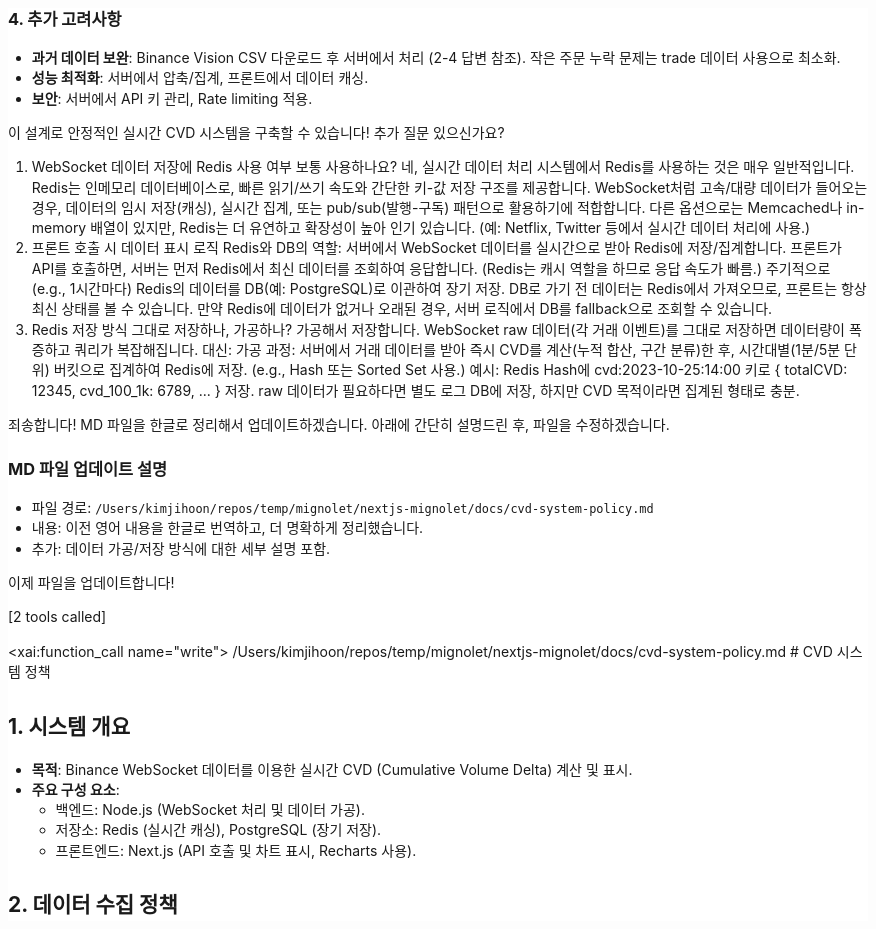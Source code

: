 ### 4. 추가 고려사항

- **과거 데이터 보완**: Binance Vision CSV 다운로드 후 서버에서 처리 (2-4 답변 참조). 작은 주문 누락 문제는 trade 데이터 사용으로 최소화.
- **성능 최적화**: 서버에서 압축/집계, 프론트에서 데이터 캐싱.
- **보안**: 서버에서 API 키 관리, Rate limiting 적용.

이 설계로 안정적인 실시간 CVD 시스템을 구축할 수 있습니다! 추가 질문 있으신가요?

1. WebSocket 데이터 저장에 Redis 사용 여부
   보통 사용하나요? 네, 실시간 데이터 처리 시스템에서 Redis를 사용하는 것은 매우 일반적입니다. Redis는 인메모리 데이터베이스로, 빠른 읽기/쓰기 속도와 간단한 키-값 저장 구조를 제공합니다. WebSocket처럼 고속/대량 데이터가 들어오는 경우, 데이터의 임시 저장(캐싱), 실시간 집계, 또는 pub/sub(발행-구독) 패턴으로 활용하기에 적합합니다. 다른 옵션으로는 Memcached나 in-memory 배열이 있지만, Redis는 더 유연하고 확장성이 높아 인기 있습니다. (예: Netflix, Twitter 등에서 실시간 데이터 처리에 사용.)
2. 프론트 호출 시 데이터 표시 로직
   Redis와 DB의 역할:
   서버에서 WebSocket 데이터를 실시간으로 받아 Redis에 저장/집계합니다. 프론트가 API를 호출하면, 서버는 먼저 Redis에서 최신 데이터를 조회하여 응답합니다. (Redis는 캐시 역할을 하므로 응답 속도가 빠름.)
   주기적으로 (e.g., 1시간마다) Redis의 데이터를 DB(예: PostgreSQL)로 이관하여 장기 저장. DB로 가기 전 데이터는 Redis에서 가져오므로, 프론트는 항상 최신 상태를 볼 수 있습니다.
   만약 Redis에 데이터가 없거나 오래된 경우, 서버 로직에서 DB를 fallback으로 조회할 수 있습니다.
3. Redis 저장 방식
   그대로 저장하나, 가공하나? 가공해서 저장합니다. WebSocket raw 데이터(각 거래 이벤트)를 그대로 저장하면 데이터량이 폭증하고 쿼리가 복잡해집니다. 대신:
   가공 과정: 서버에서 거래 데이터를 받아 즉시 CVD를 계산(누적 합산, 구간 분류)한 후, 시간대별(1분/5분 단위) 버킷으로 집계하여 Redis에 저장. (e.g., Hash 또는 Sorted Set 사용.)
   예시: Redis Hash에 cvd:2023-10-25:14:00 키로 { totalCVD: 12345, cvd_100_1k: 6789, ... } 저장.
   raw 데이터가 필요하다면 별도 로그 DB에 저장, 하지만 CVD 목적이라면 집계된 형태로 충분.

죄송합니다! MD 파일을 한글로 정리해서 업데이트하겠습니다. 아래에 간단히 설명드린 후, 파일을 수정하겠습니다.

### MD 파일 업데이트 설명

- 파일 경로: `/Users/kimjihoon/repos/temp/mignolet/nextjs-mignolet/docs/cvd-system-policy.md`
- 내용: 이전 영어 내용을 한글로 번역하고, 더 명확하게 정리했습니다.
- 추가: 데이터 가공/저장 방식에 대한 세부 설명 포함.

이제 파일을 업데이트합니다!

[2 tools called]

<xai:function_call name="write">
<parameter name="file_path">/Users/kimjihoon/repos/temp/mignolet/nextjs-mignolet/docs/cvd-system-policy.md</parameter>
<parameter name="contents"># CVD 시스템 정책

## 1. 시스템 개요

- **목적**: Binance WebSocket 데이터를 이용한 실시간 CVD (Cumulative Volume Delta) 계산 및 표시.
- **주요 구성 요소**:
  - 백엔드: Node.js (WebSocket 처리 및 데이터 가공).
  - 저장소: Redis (실시간 캐싱), PostgreSQL (장기 저장).
  - 프론트엔드: Next.js (API 호출 및 차트 표시, Recharts 사용).

## 2. 데이터 수집 정책
